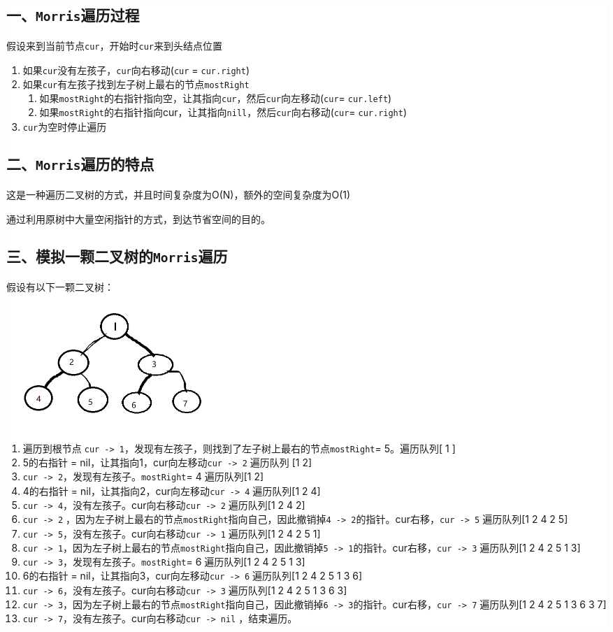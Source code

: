 ## 一、`Morris`遍历过程

假设来到当前节点`cur`，开始时`cur`来到头结点位置

1. 如果`cur`没有左孩子，`cur`向右移动(`cur` = `cur.right`)
2. 如果`cur`有左孩子找到左子树上最右的节点`mostRight`
   1. 如果`mostRight`的右指针指向空，让其指向`cur`，然后`cur`向左移动(`cur`= `cur.left`)
   2. 如果`mostRight`的右指针指向cur，让其指向`nill`，然后`cur`向右移动(`cur`= `cur.right`)
3. `cur`为空时停止遍历

## 二、`Morris`遍历的特点

这是一种遍历二叉树的方式，并且时间复杂度为O(N)，额外的空间复杂度为O(1)

通过利用原树中大量空闲指针的方式，到达节省空间的目的。

## 三、模拟一颗二叉树的`Morris`遍历

假设有以下一颗二叉树：

<img src="24.Morris遍历.assets/image-20230418193312993.png" alt="image-20230418193312993" style="zoom:50%;" />

1. 遍历到根节点 `cur -> 1`，发现有左孩子，则找到了左子树上最右的节点`mostRight`= 5。遍历队列[ 1 ]
2. 5的右指针 = nil，让其指向1，cur向左移动`cur -> 2`   遍历队列 [1 2]
3. `cur -> 2`，发现有左孩子。`mostRight`= 4   遍历队列[1 2]
4. 4的右指针 = nil，让其指向2，cur向左移动`cur -> 4`  遍历队列[1 2 4]
5. `cur -> 4`，没有左孩子。cur向右移动`cur -> 2`  遍历队列[1 2 4 2]
6. `cur -> 2`  ，因为左子树上最右的节点`mostRight`指向自己，因此撤销掉`4 -> 2`的指针。cur右移，`cur -> 5`  遍历队列[1 2 4 2 5]
7. `cur -> 5`，没有左孩子。cur向右移动`cur -> 1`  遍历队列[1 2 4 2 5 1]
8. `cur -> 1`，因为左子树上最右的节点`mostRight`指向自己，因此撤销掉`5 -> 1`的指针。cur右移，`cur -> 3`  遍历队列[1 2 4 2 5 1 3]
9. `cur -> 3`，发现有左孩子。`mostRight`= 6   遍历队列[1 2 4 2 5 1 3]
10. 6的右指针 = nil，让其指向3，cur向左移动`cur -> 6`  遍历队列[1 2 4 2 5 1 3 6]
11. `cur -> 6`，没有左孩子。cur向右移动`cur -> 3`  遍历队列[1 2 4 2 5 1 3 6 3]
12. `cur -> 3`，因为左子树上最右的节点`mostRight`指向自己，因此撤销掉`6 -> 3`的指针。cur右移，`cur -> 7`  遍历队列[1 2 4 2 5 1 3 6 3 7]
13. `cur -> 7`，没有左孩子。cur向右移动`cur -> nil`  ，结束遍历。
